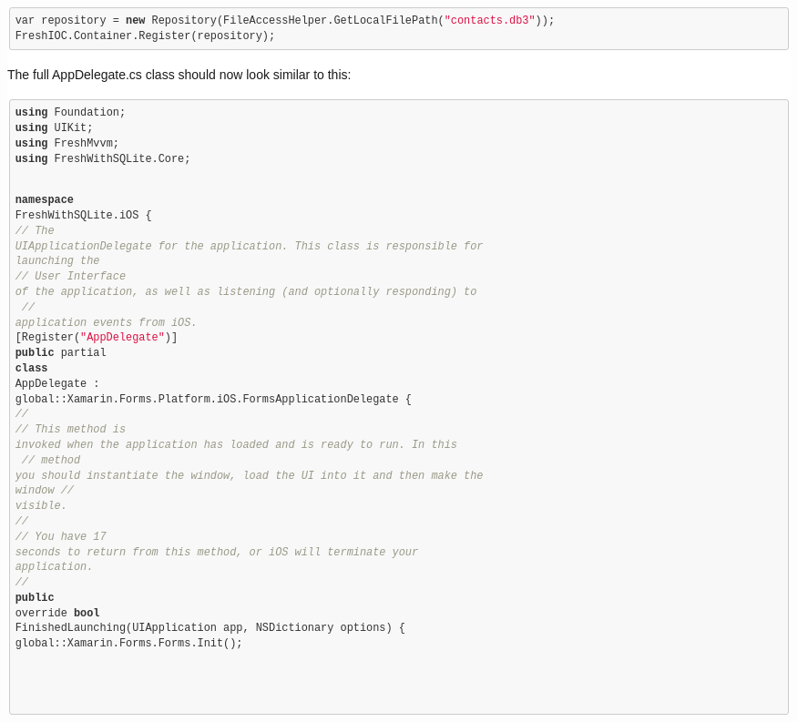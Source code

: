 <pre style="font-size:0.85em;font-family:Consolas,Inconsolata,Courier,monospace;font-size:1em;line-height:1.2em;margin:1.2em 0px"><code style="font-size:0.85em;font-family:Consolas,Inconsolata,Courier,monospace;margin:0px 0.15em;padding:0px 0.3em;white-space:pre-wrap;border:1px solid rgb(234,234,234);background-color:rgb(248,248,248);border-radius:3px;display:inline;white-space:pre;overflow:auto;border-radius:3px;border:1px solid rgb(204,204,204);padding:0.5em 0.7em;display:block!important;display:block;overflow-x:auto;padding:0.5em;color:rgb(51,51,51);background:rgb(248,248,248) none repeat scroll 0% 0%">var repository = <span style="color:rgb(51,51,51);font-weight:bold">new</span> Repository(FileAccessHelper.GetLocalFilePath(<span style="color:rgb(221,17,68)">"contacts.db3"</span>));
FreshIOC.Container.Register(repository);
</code></pre>
<div style="height:0;width:0;max-height:0;max-width:0;overflow:hidden;font-size:0em;padding:0;margin:0" title="MDH:YGBgQysrPGJyPnZhciByZXBvc2l0b3J5ID0gbmV3IFJlcG9zaXRvcnkoRmlsZUFjY2Vzc0hlbHBl ci5HZXRMb2NhbEZpbGVQYXRoKCJjb250YWN0cy5kYjMiKSk7PGJyPkZyZXNoSU9DLkNvbnRhaW5l ci5SZWdpc3RlcihyZXBvc2l0b3J5KTs8YnI+CmBgYA==">​</div>
</div>
</span></div>
<div><span style="font-family:verdana,sans-serif">The full AppDelegate.cs class should now look similar to this:</span><br>
<span style="font-family:verdana,sans-serif">
<div>
<pre style="font-size:0.85em;font-family:Consolas,Inconsolata,Courier,monospace;font-size:1em;line-height:1.2em;margin:1.2em 0px"><code style="font-size:0.85em;font-family:Consolas,Inconsolata,Courier,monospace;margin:0px 0.15em;padding:0px 0.3em;white-space:pre-wrap;border:1px solid rgb(234,234,234);background-color:rgb(248,248,248);border-radius:3px;display:inline;white-space:pre;overflow:auto;border-radius:3px;border:1px solid rgb(204,204,204);padding:0.5em 0.7em;display:block!important;display:block;overflow-x:auto;padding:0.5em;color:rgb(51,51,51);background:rgb(248,248,248) none repeat scroll 0% 0%"><span style="color:rgb(51,51,51);font-weight:bold">using</span> Foundation;
<span style="color:rgb(51,51,51);font-weight:bold">using</span> UIKit;
<span style="color:rgb(51,51,51);font-weight:bold">using</span> FreshMvvm;
<span style="color:rgb(51,51,51);font-weight:bold">using</span> FreshWithSQLite.Core;

<span style="color:rgb(51,51,51);font-weight:bold">namespace</span> FreshWithSQLite.iOS
{
    <span style="color:rgb(153,153,136);font-style:italic">// The UIApplicationDelegate for the application. This class is responsible for launching the </span>
    <span style="color:rgb(153,153,136);font-style:italic">// User Interface of the application, as well as listening (and optionally responding) to </span>
    <span style="color:rgb(153,153,136);font-style:italic">// application events from iOS.</span>
    [Register(<span style="color:rgb(221,17,68)">"AppDelegate"</span>)]
    <span style="color:rgb(51,51,51);font-weight:bold">public</span> partial <span style="color:rgb(51,51,51);font-weight:bold">class</span> AppDelegate : global::Xamarin.Forms.Platform.iOS.FormsApplicationDelegate
    {
        <span style="color:rgb(153,153,136);font-style:italic">//</span>
        <span style="color:rgb(153,153,136);font-style:italic">// This method is invoked when the application has loaded and is ready to run. In this </span>
        <span style="color:rgb(153,153,136);font-style:italic">// method you should instantiate the window, load the UI into it and then make the window</span>
        <span style="color:rgb(153,153,136);font-style:italic">// visible.</span>
        <span style="color:rgb(153,153,136);font-style:italic">//</span>
        <span style="color:rgb(153,153,136);font-style:italic">// You have 17 seconds to return from this method, or iOS will terminate your application.</span>
        <span style="color:rgb(153,153,136);font-style:italic">//</span>
        <span style="color:rgb(51,51,51);font-weight:bold">public</span> override <span style="color:rgb(51,51,51);font-weight:bold">bool</span> FinishedLaunching(UIApplication app, NSDictionary options)
        {
            global::Xamarin.Forms.Forms.Init();
